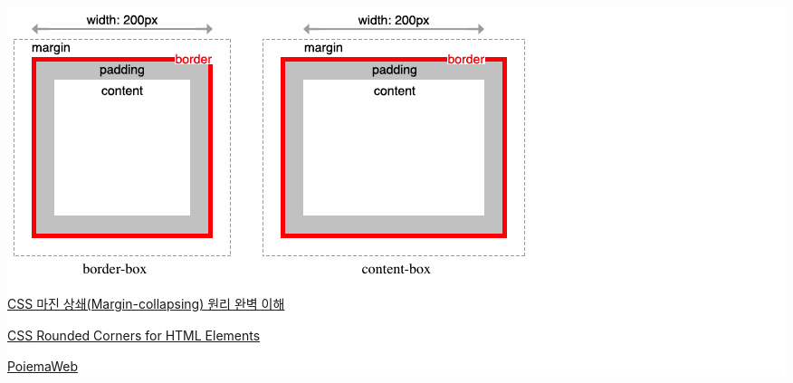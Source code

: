 
![box-sizing 예제](./images/box-sizing.png)


[CSS 마진 상쇄(Margin-collapsing) 원리 완벽 이해](https://velog.io/@raram2/CSS-%EB%A7%88%EC%A7%84-%EC%83%81%EC%87%84Margin-collapsing-%EC%9B%90%EB%A6%AC-%EC%99%84%EB%B2%BD-%EC%9D%B4%ED%95%B4)

[CSS Rounded Corners for HTML Elements](https://www.poftut.com/css-rounded-corners-for-html-elements/)

[PoiemaWeb](https://poiemaweb.com/)

